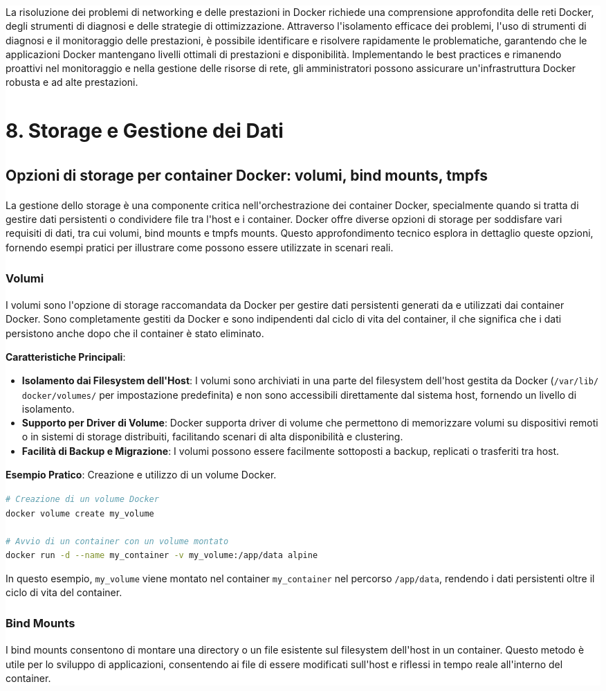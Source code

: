 La risoluzione dei problemi di networking e delle prestazioni in Docker richiede una comprensione approfondita delle reti Docker, degli strumenti di diagnosi e delle strategie di ottimizzazione. Attraverso l'isolamento efficace dei problemi, l'uso di strumenti di diagnosi e il monitoraggio delle prestazioni, è possibile identificare e risolvere rapidamente le problematiche, garantendo che le applicazioni Docker mantengano livelli ottimali di prestazioni e disponibilità. Implementando le best practices e rimanendo proattivi nel monitoraggio e nella gestione delle risorse di rete, gli amministratori possono assicurare un'infrastruttura Docker robusta e ad alte prestazioni.

# 8. Storage e Gestione dei Dati

## Opzioni di storage per container Docker: volumi, bind mounts, tmpfs

La gestione dello storage è una componente critica nell'orchestrazione dei container Docker, specialmente quando si tratta di gestire dati persistenti o condividere file tra l'host e i container. Docker offre diverse opzioni di storage per soddisfare vari requisiti di dati, tra cui volumi, bind mounts e tmpfs mounts. Questo approfondimento tecnico esplora in dettaglio queste opzioni, fornendo esempi pratici per illustrare come possono essere utilizzate in scenari reali.

### Volumi

I volumi sono l'opzione di storage raccomandata da Docker per gestire dati persistenti generati da e utilizzati dai container Docker. Sono completamente gestiti da Docker e sono indipendenti dal ciclo di vita del container, il che significa che i dati persistono anche dopo che il container è stato eliminato.

**Caratteristiche Principali**:
- **Isolamento dai Filesystem dell'Host**: I volumi sono archiviati in una parte del filesystem dell'host gestita da Docker (`/var/lib/docker/volumes/` per impostazione predefinita) e non sono accessibili direttamente dal sistema host, fornendo un livello di isolamento.
- **Supporto per Driver di Volume**: Docker supporta driver di volume che permettono di memorizzare volumi su dispositivi remoti o in sistemi di storage distribuiti, facilitando scenari di alta disponibilità e clustering.
- **Facilità di Backup e Migrazione**: I volumi possono essere facilmente sottoposti a backup, replicati o trasferiti tra host.

**Esempio Pratico**: Creazione e utilizzo di un volume Docker.
```bash
# Creazione di un volume Docker
docker volume create my_volume

# Avvio di un container con un volume montato
docker run -d --name my_container -v my_volume:/app/data alpine
```
In questo esempio, `my_volume` viene montato nel container `my_container` nel percorso `/app/data`, rendendo i dati persistenti oltre il ciclo di vita del container.

### Bind Mounts

I bind mounts consentono di montare una directory o un file esistente sul filesystem dell'host in un container. Questo metodo è utile per lo sviluppo di applicazioni, consentendo ai file di essere modificati sull'host e riflessi in tempo reale all'interno del container.
